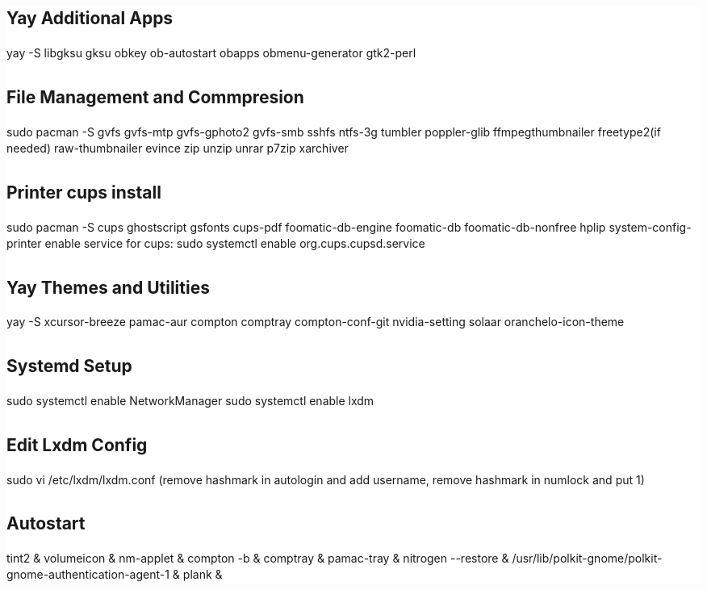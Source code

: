 ## Yay Additional Apps ##
yay -S libgksu gksu obkey ob-autostart obapps obmenu-generator gtk2-perl

## File Management and Commpresion ##
sudo pacman -S gvfs gvfs-mtp gvfs-gphoto2 gvfs-smb sshfs ntfs-3g 
tumbler poppler-glib ffmpegthumbnailer freetype2(if needed) 
raw-thumbnailer evince zip unzip unrar p7zip xarchiver

## Printer cups install ##
sudo pacman -S cups ghostscript gsfonts cups-pdf foomatic-db-engine 
foomatic-db foomatic-db-nonfree hplip system-config-printer
enable service for cups: sudo systemctl enable org.cups.cupsd.service

## Yay Themes and Utilities ##
yay -S xcursor-breeze pamac-aur compton comptray compton-conf-git 
nvidia-setting solaar oranchelo-icon-theme

## Systemd Setup ##
sudo systemctl enable NetworkManager
sudo systemctl enable lxdm

## Edit Lxdm Config ##
sudo vi /etc/lxdm/lxdm.conf
(remove hashmark in autologin and add username,
remove hashmark in numlock and put 1)

## Autostart ##
tint2 &
volumeicon &
nm-applet &
compton -b &
comptray &
pamac-tray &
nitrogen --restore &
/usr/lib/polkit-gnome/polkit-gnome-authentication-agent-1 &
plank &
